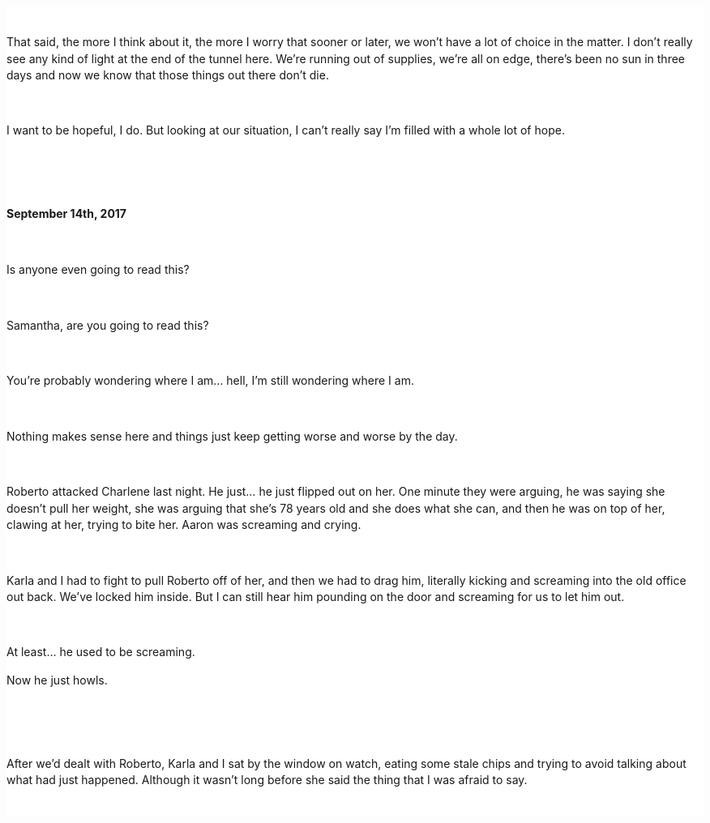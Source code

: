 &#x200B;

That said, the more I think about it, the more I worry that sooner or later, we won’t have a lot of choice in the matter. I don’t really see any kind of light at the end of the tunnel here. We’re running out of supplies, we’re all on edge, there’s been no sun in three days and now we know that those things out there don’t die.

&#x200B;

I want to be hopeful, I do. But looking at our situation, I can’t really say I’m filled with a whole lot of hope.

&#x200B;

&#x200B;

**September 14th, 2017**

&#x200B;

Is anyone even going to read this?

&#x200B;

Samantha, are you going to read this?

&#x200B;

You’re probably wondering where I am… hell, I’m still wondering where I am.

&#x200B;

Nothing makes sense here and things just keep getting worse and worse by the day.

&#x200B;

Roberto attacked Charlene last night. He just… he just flipped out on her. One minute they were arguing, he was saying she doesn’t pull her weight, she was arguing that she’s 78 years old and she does what she can, and then he was on top of her, clawing at her, trying to bite her. Aaron was screaming and crying.

&#x200B;

Karla and I had to fight to pull Roberto off of her, and then we had to drag him, literally kicking and screaming into the old office out back. We’ve locked him inside. But I can still hear him pounding on the door and screaming for us to let him out.

&#x200B;

At least… he used to be screaming.

Now he just howls.

&#x200B;

&#x200B;

After we’d dealt with Roberto, Karla and I sat by the window on watch, eating some stale chips and trying to avoid talking about what had just happened. Although it wasn’t long before she said the thing that I was afraid to say.

&#x200B;

